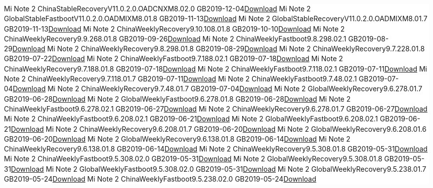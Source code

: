 <tr><td>Mi Note 2 China</td><td>Stable</td><td>Recovery</td><td>V11.0.2.0.OADCNXM</td><td>8.0</td><td>2.0 GB</td><td>2019-12-04</td><td><a href="/miui/scorpio/stable/V11.0.2.0.OADCNXM/">Download</a></td></tr>
<tr><td>Mi Note 2 Global</td><td>Stable</td><td>Fastboot</td><td>V11.0.2.0.OADMIXM</td><td>8.0</td><td>1.8 GB</td><td>2019-11-13</td><td><a href="/miui/scorpio/stable/V11.0.2.0.OADMIXM/">Download</a></td></tr>
<tr><td>Mi Note 2 Global</td><td>Stable</td><td>Recovery</td><td>V11.0.2.0.OADMIXM</td><td>8.0</td><td>1.7 GB</td><td>2019-11-13</td><td><a href="/miui/scorpio/stable/V11.0.2.0.OADMIXM/">Download</a></td></tr>
<tr><td>Mi Note 2 China</td><td>Weekly</td><td>Recovery</td><td>9.10.10</td><td>8.0</td><td>1.8 GB</td><td>2019-10-10</td><td><a href="/miui/scorpio/weekly/9.10.10/">Download</a></td></tr>
<tr><td>Mi Note 2 China</td><td>Weekly</td><td>Recovery</td><td>9.9.26</td><td>8.0</td><td>1.8 GB</td><td>2019-09-26</td><td><a href="/miui/scorpio/weekly/9.9.26/">Download</a></td></tr>
<tr><td>Mi Note 2 China</td><td>Weekly</td><td>Fastboot</td><td>9.8.29</td><td>8.0</td><td>2.1 GB</td><td>2019-08-29</td><td><a href="/miui/scorpio/weekly/9.8.29/">Download</a></td></tr>
<tr><td>Mi Note 2 China</td><td>Weekly</td><td>Recovery</td><td>9.8.29</td><td>8.0</td><td>1.8 GB</td><td>2019-08-29</td><td><a href="/miui/scorpio/weekly/9.8.29/">Download</a></td></tr>
<tr><td>Mi Note 2 China</td><td>Weekly</td><td>Recovery</td><td>9.7.22</td><td>8.0</td><td>1.8 GB</td><td>2019-07-22</td><td><a href="/miui/scorpio/weekly/9.7.22/">Download</a></td></tr>
<tr><td>Mi Note 2 China</td><td>Weekly</td><td>Fastboot</td><td>9.7.18</td><td>8.0</td><td>2.1 GB</td><td>2019-07-18</td><td><a href="/miui/scorpio/weekly/9.7.18/">Download</a></td></tr>
<tr><td>Mi Note 2 China</td><td>Weekly</td><td>Recovery</td><td>9.7.18</td><td>8.0</td><td>1.8 GB</td><td>2019-07-18</td><td><a href="/miui/scorpio/weekly/9.7.18/">Download</a></td></tr>
<tr><td>Mi Note 2 China</td><td>Weekly</td><td>Fastboot</td><td>9.7.11</td><td>8.0</td><td>2.1 GB</td><td>2019-07-11</td><td><a href="/miui/scorpio/weekly/9.7.11/">Download</a></td></tr>
<tr><td>Mi Note 2 China</td><td>Weekly</td><td>Recovery</td><td>9.7.11</td><td>8.0</td><td>1.7 GB</td><td>2019-07-11</td><td><a href="/miui/scorpio/weekly/9.7.11/">Download</a></td></tr>
<tr><td>Mi Note 2 China</td><td>Weekly</td><td>Fastboot</td><td>9.7.4</td><td>8.0</td><td>2.1 GB</td><td>2019-07-04</td><td><a href="/miui/scorpio/weekly/9.7.4/">Download</a></td></tr>
<tr><td>Mi Note 2 China</td><td>Weekly</td><td>Recovery</td><td>9.7.4</td><td>8.0</td><td>1.7 GB</td><td>2019-07-04</td><td><a href="/miui/scorpio/weekly/9.7.4/">Download</a></td></tr>
<tr><td>Mi Note 2 Global</td><td>Weekly</td><td>Recovery</td><td>9.6.27</td><td>8.0</td><td>1.7 GB</td><td>2019-06-28</td><td><a href="/miui/scorpio/weekly/9.6.27/">Download</a></td></tr>
<tr><td>Mi Note 2 Global</td><td>Weekly</td><td>Fastboot</td><td>9.6.27</td><td>8.0</td><td>1.8 GB</td><td>2019-06-28</td><td><a href="/miui/scorpio/weekly/9.6.27/">Download</a></td></tr>
<tr><td>Mi Note 2 China</td><td>Weekly</td><td>Fastboot</td><td>9.6.27</td><td>8.0</td><td>2.1 GB</td><td>2019-06-27</td><td><a href="/miui/scorpio/weekly/9.6.27/">Download</a></td></tr>
<tr><td>Mi Note 2 China</td><td>Weekly</td><td>Recovery</td><td>9.6.27</td><td>8.0</td><td>1.7 GB</td><td>2019-06-27</td><td><a href="/miui/scorpio/weekly/9.6.27/">Download</a></td></tr>
<tr><td>Mi Note 2 China</td><td>Weekly</td><td>Fastboot</td><td>9.6.20</td><td>8.0</td><td>2.1 GB</td><td>2019-06-21</td><td><a href="/miui/scorpio/weekly/9.6.20/">Download</a></td></tr>
<tr><td>Mi Note 2 Global</td><td>Weekly</td><td>Fastboot</td><td>9.6.20</td><td>8.0</td><td>2.1 GB</td><td>2019-06-21</td><td><a href="/miui/scorpio/weekly/9.6.20/">Download</a></td></tr>
<tr><td>Mi Note 2 China</td><td>Weekly</td><td>Recovery</td><td>9.6.20</td><td>8.0</td><td>1.7 GB</td><td>2019-06-20</td><td><a href="/miui/scorpio/weekly/9.6.20/">Download</a></td></tr>
<tr><td>Mi Note 2 Global</td><td>Weekly</td><td>Recovery</td><td>9.6.20</td><td>8.0</td><td>1.6 GB</td><td>2019-06-20</td><td><a href="/miui/scorpio/weekly/9.6.20/">Download</a></td></tr>
<tr><td>Mi Note 2 Global</td><td>Weekly</td><td>Recovery</td><td>9.6.13</td><td>8.0</td><td>1.8 GB</td><td>2019-06-14</td><td><a href="/miui/scorpio/weekly/9.6.13/">Download</a></td></tr>
<tr><td>Mi Note 2 China</td><td>Weekly</td><td>Recovery</td><td>9.6.13</td><td>8.0</td><td>1.8 GB</td><td>2019-06-14</td><td><a href="/miui/scorpio/weekly/9.6.13/">Download</a></td></tr>
<tr><td>Mi Note 2 China</td><td>Weekly</td><td>Recovery</td><td>9.5.30</td><td>8.0</td><td>1.8 GB</td><td>2019-05-31</td><td><a href="/miui/scorpio/weekly/9.5.30/">Download</a></td></tr>
<tr><td>Mi Note 2 China</td><td>Weekly</td><td>Fastboot</td><td>9.5.30</td><td>8.0</td><td>2.0 GB</td><td>2019-05-31</td><td><a href="/miui/scorpio/weekly/9.5.30/">Download</a></td></tr>
<tr><td>Mi Note 2 Global</td><td>Weekly</td><td>Recovery</td><td>9.5.30</td><td>8.0</td><td>1.8 GB</td><td>2019-05-31</td><td><a href="/miui/scorpio/weekly/9.5.30/">Download</a></td></tr>
<tr><td>Mi Note 2 Global</td><td>Weekly</td><td>Fastboot</td><td>9.5.30</td><td>8.0</td><td>2.0 GB</td><td>2019-05-31</td><td><a href="/miui/scorpio/weekly/9.5.30/">Download</a></td></tr>
<tr><td>Mi Note 2 Global</td><td>Weekly</td><td>Recovery</td><td>9.5.23</td><td>8.0</td><td>1.7 GB</td><td>2019-05-24</td><td><a href="/miui/scorpio/weekly/9.5.23/">Download</a></td></tr>
<tr><td>Mi Note 2 China</td><td>Weekly</td><td>Fastboot</td><td>9.5.23</td><td>8.0</td><td>2.0 GB</td><td>2019-05-24</td><td><a href="/miui/scorpio/weekly/9.5.23/">Download</a></td></tr>
